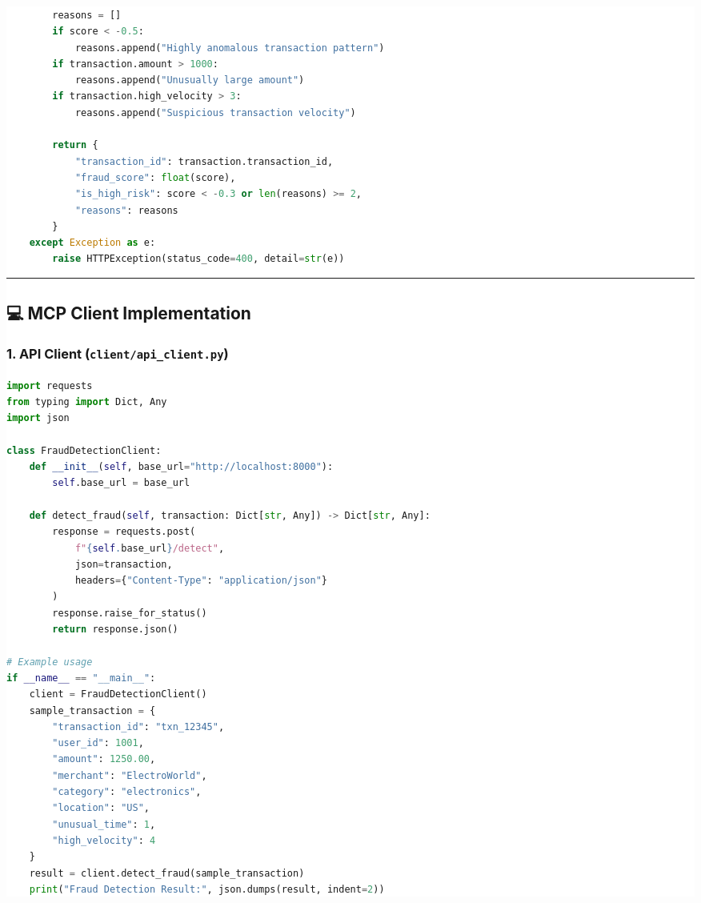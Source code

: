 ```python
        reasons = []
        if score < -0.5:
            reasons.append("Highly anomalous transaction pattern")
        if transaction.amount > 1000:
            reasons.append("Unusually large amount")
        if transaction.high_velocity > 3:
            reasons.append("Suspicious transaction velocity")
            
        return {
            "transaction_id": transaction.transaction_id,
            "fraud_score": float(score),
            "is_high_risk": score < -0.3 or len(reasons) >= 2,
            "reasons": reasons
        }
    except Exception as e:
        raise HTTPException(status_code=400, detail=str(e))
```

---

## **💻 MCP Client Implementation**
### **1. API Client (`client/api_client.py`)**
```python
import requests
from typing import Dict, Any
import json

class FraudDetectionClient:
    def __init__(self, base_url="http://localhost:8000"):
        self.base_url = base_url
    
    def detect_fraud(self, transaction: Dict[str, Any]) -> Dict[str, Any]:
        response = requests.post(
            f"{self.base_url}/detect",
            json=transaction,
            headers={"Content-Type": "application/json"}
        )
        response.raise_for_status()
        return response.json()

# Example usage
if __name__ == "__main__":
    client = FraudDetectionClient()
    sample_transaction = {
        "transaction_id": "txn_12345",
        "user_id": 1001,
        "amount": 1250.00,
        "merchant": "ElectroWorld",
        "category": "electronics",
        "location": "US",
        "unusual_time": 1,
        "high_velocity": 4
    }
    result = client.detect_fraud(sample_transaction)
    print("Fraud Detection Result:", json.dumps(result, indent=2))
```
